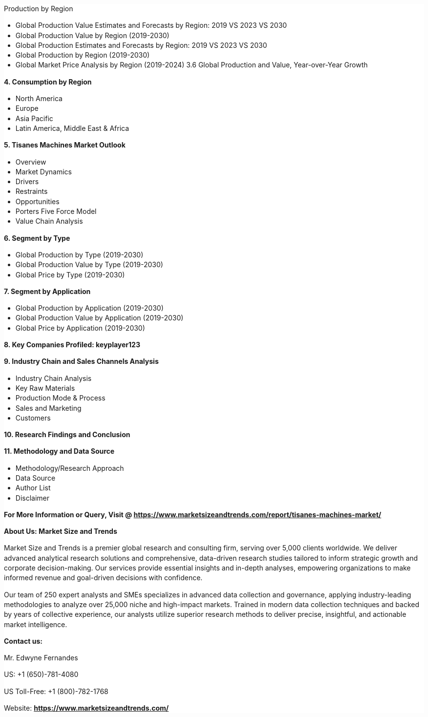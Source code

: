 Production by Region</strong></p><ul><li>Global Production Value Estimates and Forecasts by Region: 2019 VS 2023 VS 2030</li><li>Global Production Value by Region (2019-2030)</li><li>Global Production Estimates and Forecasts by Region: 2019 VS 2023 VS 2030</li><li>Global Production by Region (2019-2030)</li><li>Global Market Price Analysis by Region (2019-2024) 3.6 Global Production and Value, Year-over-Year Growth</li></ul><p><strong>4. Consumption by Region</strong></p><ul><li>North America</li><li>Europe</li><li>Asia Pacific</li><li>Latin America, Middle East &amp; Africa</li></ul><p><strong>5. Tisanes Machines Market Outlook</strong></p><ul><li>Overview</li><li>Market Dynamics</li><li>Drivers</li><li>Restraints</li><li>Opportunities</li><li>Porters Five Force Model</li><li>Value Chain Analysis&nbsp;</li></ul><p><strong>6. Segment by Type</strong></p><ul><li>Global Production by Type (2019-2030)</li><li>Global Production Value by Type (2019-2030)</li><li>Global Price by Type (2019-2030)</li></ul><p><strong>7. Segment by Application</strong></p><ul><li>Global Production by Application (2019-2030)</li><li>Global Production Value by Application (2019-2030)</li><li>Global Price by Application (2019-2030)</li></ul><p><strong>8. Key Companies Profiled: keyplayer123</strong></p><p><strong>9. Industry Chain and Sales Channels Analysis</strong></p><ul><li>Industry Chain Analysis</li><li>Key Raw Materials</li><li>Production Mode &amp; Process</li><li>Sales and Marketing</li><li>Customers</li></ul><p><strong>10. Research Findings and Conclusion</strong></p><p><strong>11. Methodology and Data Source</strong></p><ul><li>Methodology/Research Approach</li><li>Data Source</li><li>Author List</li><li>Disclaimer</li></ul></p><p><strong>For More Information or Query, Visit @ <a href="https://www.marketsizeandtrends.com/report/tisanes-machines-market/">https://www.marketsizeandtrends.com/report/tisanes-machines-market/</a></strong></p><p><strong>About Us: Market Size and Trends</strong></p><p>Market Size and Trends is a premier global research and consulting firm, serving over 5,000 clients worldwide. We deliver advanced analytical research solutions and comprehensive, data-driven research studies tailored to inform strategic growth and corporate decision-making. Our services provide essential insights and in-depth analyses, empowering organizations to make informed revenue and goal-driven decisions with confidence.</p><p>Our team of 250 expert analysts and SMEs specializes in advanced data collection and governance, applying industry-leading methodologies to analyze over 25,000 niche and high-impact markets. Trained in modern data collection techniques and backed by years of collective experience, our analysts utilize superior research methods to deliver precise, insightful, and actionable market intelligence.</p><p><strong>Contact us:</strong></p><p>Mr. Edwyne Fernandes</p><p>US: +1 (650)-781-4080</p><p>US Toll-Free: +1 (800)-782-1768</p><p>Website: <strong><a href="https://www.marketsizeandtrends.com/">https://www.marketsizeandtrends.com/</a></strong></p>
